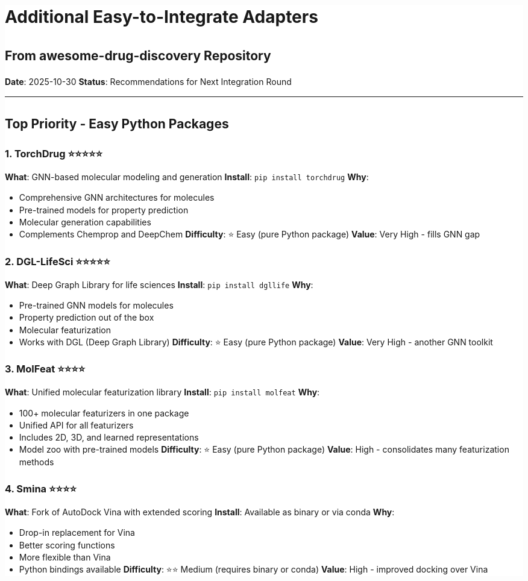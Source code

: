 # Additional Easy-to-Integrate Adapters
## From awesome-drug-discovery Repository

**Date**: 2025-10-30
**Status**: Recommendations for Next Integration Round

---

## Top Priority - Easy Python Packages

### 1. **TorchDrug** ⭐⭐⭐⭐⭐
**What**: GNN-based molecular modeling and generation
**Install**: `pip install torchdrug`
**Why**:
- Comprehensive GNN architectures for molecules
- Pre-trained models for property prediction
- Molecular generation capabilities
- Complements Chemprop and DeepChem
**Difficulty**: ⭐ Easy (pure Python package)
**Value**: Very High - fills GNN gap

### 2. **DGL-LifeSci** ⭐⭐⭐⭐⭐
**What**: Deep Graph Library for life sciences
**Install**: `pip install dgllife`
**Why**:
- Pre-trained GNN models for molecules
- Property prediction out of the box
- Molecular featurization
- Works with DGL (Deep Graph Library)
**Difficulty**: ⭐ Easy (pure Python package)
**Value**: Very High - another GNN toolkit

### 3. **MolFeat** ⭐⭐⭐⭐
**What**: Unified molecular featurization library
**Install**: `pip install molfeat`
**Why**:
- 100+ molecular featurizers in one package
- Unified API for all featurizers
- Includes 2D, 3D, and learned representations
- Model zoo with pre-trained models
**Difficulty**: ⭐ Easy (pure Python package)
**Value**: High - consolidates many featurization methods

### 4. **Smina** ⭐⭐⭐⭐
**What**: Fork of AutoDock Vina with extended scoring
**Install**: Available as binary or via conda
**Why**:
- Drop-in replacement for Vina
- Better scoring functions
- More flexible than Vina
- Python bindings available
**Difficulty**: ⭐⭐ Medium (requires binary or conda)
**Value**: High - improved docking over Vina
